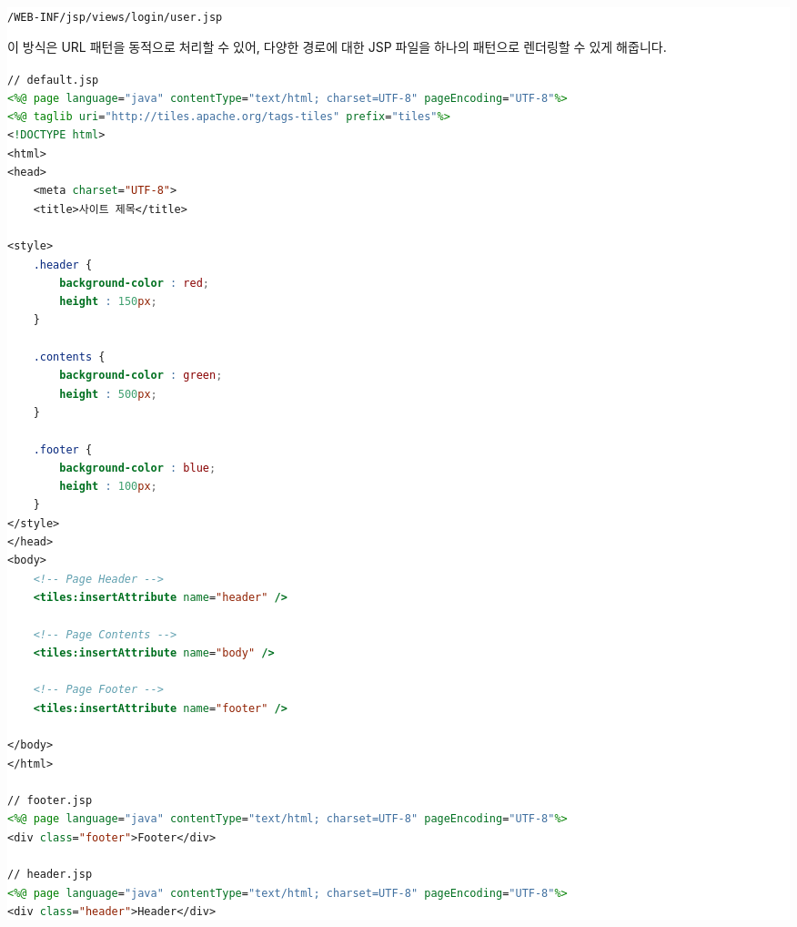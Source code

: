 
```
/WEB-INF/jsp/views/login/user.jsp
```

이 방식은 URL 패턴을 동적으로 처리할 수 있어, 다양한 경로에 대한 JSP 파일을 하나의 패턴으로 렌더링할 수 있게 해줍니다.

```jsp
// default.jsp
<%@ page language="java" contentType="text/html; charset=UTF-8" pageEncoding="UTF-8"%>
<%@ taglib uri="http://tiles.apache.org/tags-tiles" prefix="tiles"%>
<!DOCTYPE html>
<html>
<head>
    <meta charset="UTF-8">
    <title>사이트 제목</title>
    
<style>
    .header {
        background-color : red;
        height : 150px;
    }
    
    .contents {
        background-color : green;
        height : 500px;
    }
    
    .footer {
        background-color : blue;
        height : 100px;
    }
</style>
</head>
<body>
    <!-- Page Header -->
    <tiles:insertAttribute name="header" />
    
    <!-- Page Contents -->
    <tiles:insertAttribute name="body" />
    
    <!-- Page Footer -->
    <tiles:insertAttribute name="footer" />
    
</body>
</html>

// footer.jsp
<%@ page language="java" contentType="text/html; charset=UTF-8" pageEncoding="UTF-8"%>
<div class="footer">Footer</div>

// header.jsp
<%@ page language="java" contentType="text/html; charset=UTF-8" pageEncoding="UTF-8"%>
<div class="header">Header</div>
```
